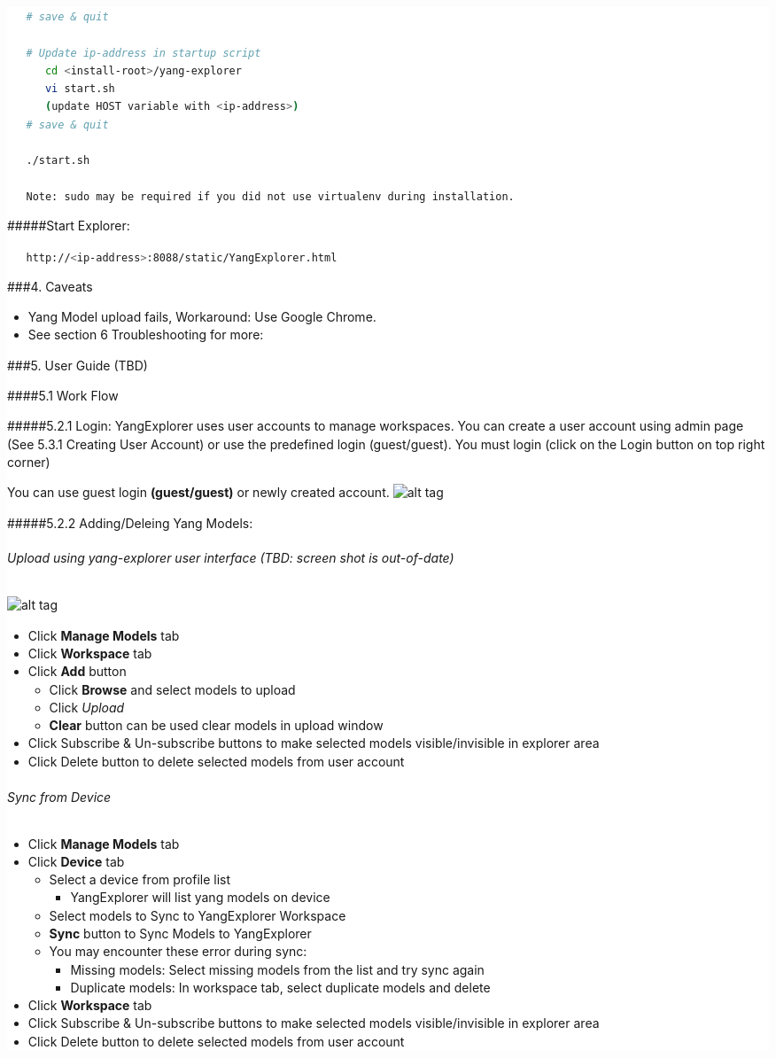 ```bash
   # save & quit

   # Update ip-address in startup script
      cd <install-root>/yang-explorer
      vi start.sh
      (update HOST variable with <ip-address>)
   # save & quit
      
   ./start.sh

   Note: sudo may be required if you did not use virtualenv during installation.
```

#####Start Explorer:
```bash
   http://<ip-address>:8088/static/YangExplorer.html
```

###4. Caveats
   - Yang Model upload fails, Workaround: Use Google Chrome.
   - See section 6 Troubleshooting for more:

###5. User Guide (TBD)

####5.1 Work Flow

#####5.2.1 Login:
   YangExplorer uses user accounts to manage workspaces. You can create a user account using admin page (See 5.3.1 Creating User Account) or use the predefined login (guest/guest). You must login (click on the Login button on top right corner)

   You can use guest login **(guest/guest)** or newly created account.
   ![alt tag](https://github.com/CiscoDevNet/yang-explorer/blob/master/docs/images/YangExplorer.png)

#####5.2.2 Adding/Deleing Yang Models:
###### Upload using yang-explorer user interface (TBD: screen shot is out-of-date)
   ![alt tag](https://github.com/CiscoDevNet/yang-explorer/blob/master/docs/images/manage.png)
   - Click **Manage Models** tab
   - Click **Workspace** tab
   - Click **Add** button
      - Click **Browse** and select models to upload
      - Click *Upload*
      - **Clear** button can be used clear models in upload window
   - Click Subscribe & Un-subscribe buttons to make selected models visible/invisible in explorer area
   - Click Delete button to delete selected models from user account

###### Sync from Device
   - Click **Manage Models** tab
   - Click **Device** tab
      - Select a device from profile list
         - YangExplorer will list yang models on device
      - Select models to Sync to YangExplorer Workspace
      - **Sync** button to Sync Models to YangExplorer
      - You may encounter these error during sync:
         - Missing models: Select missing models from the list and try sync again
         - Duplicate models: In workspace tab, select duplicate models and delete
   - Click **Workspace** tab
   - Click Subscribe & Un-subscribe buttons to make selected models visible/invisible in explorer area
   - Click Delete button to delete selected models from user account
